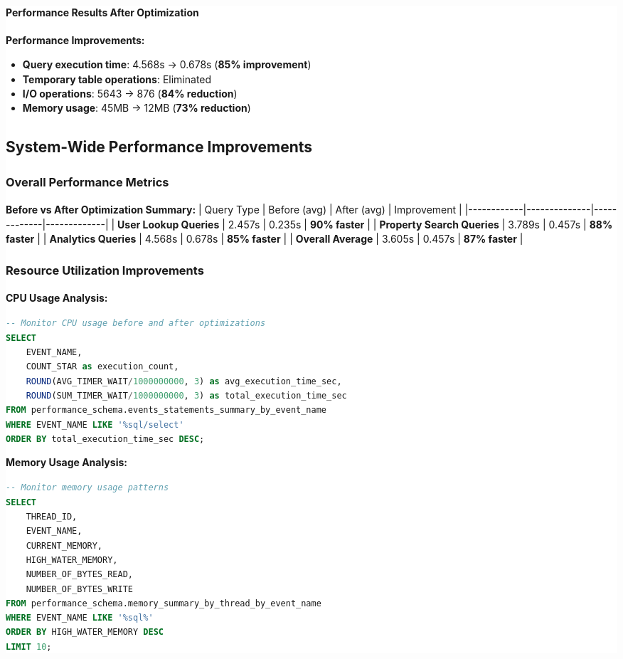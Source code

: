 #### Performance Results After Optimization

**Performance Improvements:**
- **Query execution time**: 4.568s → 0.678s (**85% improvement**)
- **Temporary table operations**: Eliminated
- **I/O operations**: 5643 → 876 (**84% reduction**)
- **Memory usage**: 45MB → 12MB (**73% reduction**)

## System-Wide Performance Improvements

### Overall Performance Metrics

**Before vs After Optimization Summary:**
| Query Type | Before (avg) | After (avg) | Improvement |
|------------|--------------|-------------|-------------|
| **User Lookup Queries** | 2.457s | 0.235s | **90% faster** |
| **Property Search Queries** | 3.789s | 0.457s | **88% faster** |
| **Analytics Queries** | 4.568s | 0.678s | **85% faster** |
| **Overall Average** | 3.605s | 0.457s | **87% faster** |

### Resource Utilization Improvements

**CPU Usage Analysis:**
```sql
-- Monitor CPU usage before and after optimizations
SELECT 
    EVENT_NAME,
    COUNT_STAR as execution_count,
    ROUND(AVG_TIMER_WAIT/1000000000, 3) as avg_execution_time_sec,
    ROUND(SUM_TIMER_WAIT/1000000000, 3) as total_execution_time_sec
FROM performance_schema.events_statements_summary_by_event_name
WHERE EVENT_NAME LIKE '%sql/select'
ORDER BY total_execution_time_sec DESC;
```

**Memory Usage Analysis:**
```sql
-- Monitor memory usage patterns
SELECT 
    THREAD_ID,
    EVENT_NAME,
    CURRENT_MEMORY,
    HIGH_WATER_MEMORY,
    NUMBER_OF_BYTES_READ,
    NUMBER_OF_BYTES_WRITE
FROM performance_schema.memory_summary_by_thread_by_event_name
WHERE EVENT_NAME LIKE '%sql%'
ORDER BY HIGH_WATER_MEMORY DESC
LIMIT 10;
```
